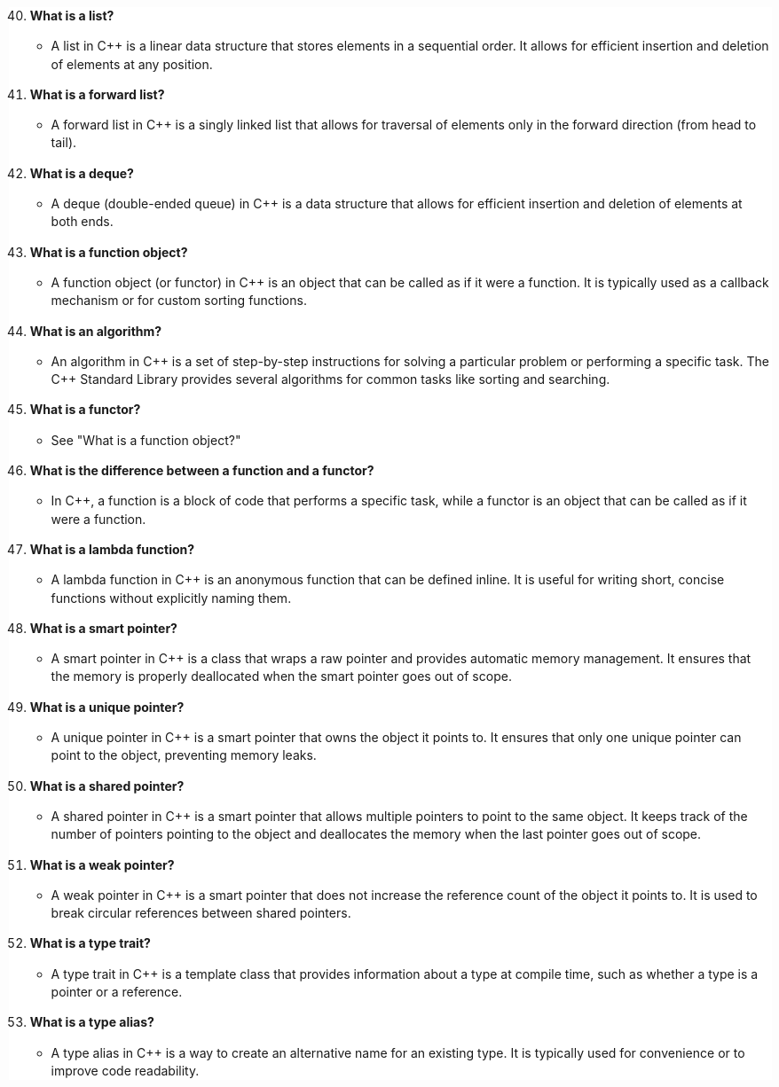 40. **What is a list?**
    - A list in C++ is a linear data structure that stores elements in a sequential order. It allows for efficient insertion and deletion of elements at any position.

41. **What is a forward list?**
    - A forward list in C++ is a singly linked list that allows for traversal of elements only in the forward direction (from head to tail).

42. **What is a deque?**
    - A deque (double-ended queue) in C++ is a data structure that allows for efficient insertion and deletion of elements at both ends.

43. **What is a function object?**
    - A function object (or functor) in C++ is an object that can be called as if it were a function. It is typically used as a callback mechanism or for custom sorting functions.

44. **What is an algorithm?**
    - An algorithm in C++ is a set of step-by-step instructions for solving a particular problem or performing a specific task. The C++ Standard Library provides several algorithms for common tasks like sorting and searching.

45. **What is a functor?**
    - See "What is a function object?"

46. **What is the difference between a function and a functor?**
    - In C++, a function is a block of code that performs a specific task, while a functor is an object that can be called as if it were a function.

47. **What is a lambda function?**
    - A lambda function in C++ is an anonymous function that can be defined inline. It is useful for writing short, concise functions without explicitly naming them.

48. **What is a smart pointer?**
    - A smart pointer in C++ is a class that wraps a raw pointer and provides automatic memory management. It ensures that the memory is properly deallocated when the smart pointer goes out of scope.

49. **What is a unique pointer?**
    - A unique pointer in C++ is a smart pointer that owns the object it points to. It ensures that only one unique pointer can point to the object, preventing memory leaks.

50. **What is a shared pointer?**
    - A shared pointer in C++ is a smart pointer that allows multiple pointers to point to the same object. It keeps track of the number of pointers pointing to the object and deallocates the memory when the last pointer goes out of scope.

51. **What is a weak pointer?**
    - A weak pointer in C++ is a smart pointer that does not increase the reference count of the object it points to. It is used to break circular references between shared pointers.

52. **What is a type trait?**
    - A type trait in C++ is a template class that provides information about a type at compile time, such as whether a type is a pointer or a reference.

53. **What is a type alias?**
    - A type alias in C++ is a way to create an alternative name for an existing type. It is typically used for convenience or to improve code readability.
